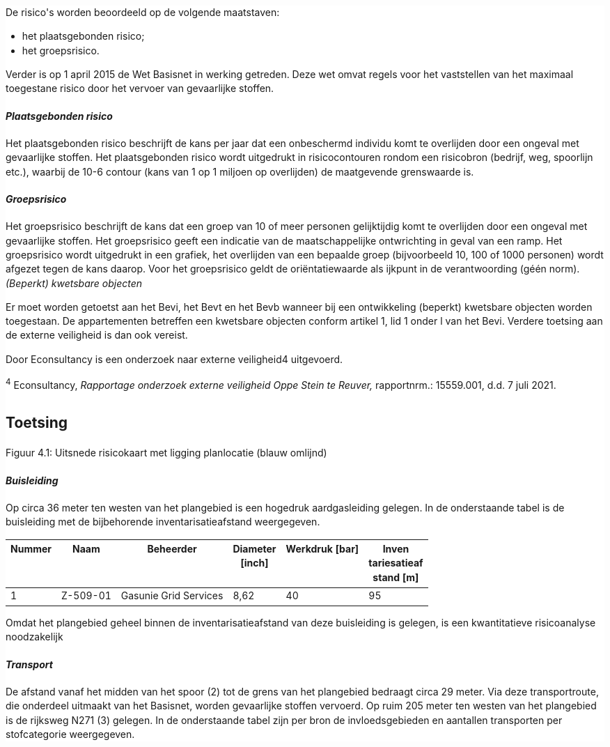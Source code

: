 De risico's worden beoordeeld op de volgende maatstaven:

- het plaatsgebonden risico;
- het groepsrisico.

Verder is op 1 april 2015 de Wet Basisnet in werking getreden. Deze wet omvat regels voor het vaststellen van het maximaal toegestane risico door het vervoer van gevaarlijke stoffen.

#### *Plaatsgebonden risico*

Het plaatsgebonden risico beschrijft de kans per jaar dat een onbeschermd individu komt te overlijden door een ongeval met gevaarlijke stoffen. Het plaatsgebonden risico wordt uitgedrukt in risicocontouren rondom een risicobron (bedrijf, weg, spoorlijn etc.), waarbij de 10-6 contour (kans van 1 op 1 miljoen op overlijden) de maatgevende grenswaarde is.

#### *Groepsrisico*

Het groepsrisico beschrijft de kans dat een groep van 10 of meer personen gelijktijdig komt te overlijden door een ongeval met gevaarlijke stoffen. Het groepsrisico geeft een indicatie van de maatschappelijke ontwrichting in geval van een ramp. Het groepsrisico wordt uitgedrukt in een grafiek, het overlijden van een bepaalde groep (bijvoorbeeld 10, 100 of 1000 personen) wordt afgezet tegen de kans daarop. Voor het groepsrisico geldt de oriëntatiewaarde als ijkpunt in de verantwoording (géén norm). *(Beperkt) kwetsbare objecten*

Er moet worden getoetst aan het Bevi, het Bevt en het Bevb wanneer bij een ontwikkeling (beperkt) kwetsbare objecten worden toegestaan. De appartementen betreffen een kwetsbare objecten conform artikel 1, lid 1 onder l van het Bevi. Verdere toetsing aan de externe veiligheid is dan ook vereist.

Door Econsultancy is een onderzoek naar externe veiligheid4 uitgevoerd.

<sup>4</sup> Econsultancy, *Rapportage onderzoek externe veiligheid Oppe Stein te Reuver,* rapportnrm.: 15559.001, d.d. 7 juli 2021.

## **Toetsing**

Figuur 4.1: Uitsnede risicokaart met ligging planlocatie (blauw omlijnd)

#### *Buisleiding*

Op circa 36 meter ten westen van het plangebied is een hogedruk aardgasleiding gelegen. In de onderstaande tabel is de buisleiding met de bijbehorende inventarisatieafstand weergegeven.

| Nummer | Naam     | Beheerder             | Diameter<br>[inch] | Werkdruk [bar] | Inven<br>tariesatieaf<br>stand [m] |
|--------|----------|-----------------------|--------------------|----------------|------------------------------------|
| 1      | Z-509-01 | Gasunie Grid Services | 8,62               | 40             | 95                                 |

Omdat het plangebied geheel binnen de inventarisatieafstand van deze buisleiding is gelegen, is een kwantitatieve risicoanalyse noodzakelijk

#### *Transport*

De afstand vanaf het midden van het spoor (2) tot de grens van het plangebied bedraagt circa 29 meter. Via deze transportroute, die onderdeel uitmaakt van het Basisnet, worden gevaarlijke stoffen vervoerd. Op ruim 205 meter ten westen van het plangebied is de rijksweg N271 (3) gelegen. In de onderstaande tabel zijn per bron de invloedsgebieden en aantallen transporten per stofcategorie weergegeven.
